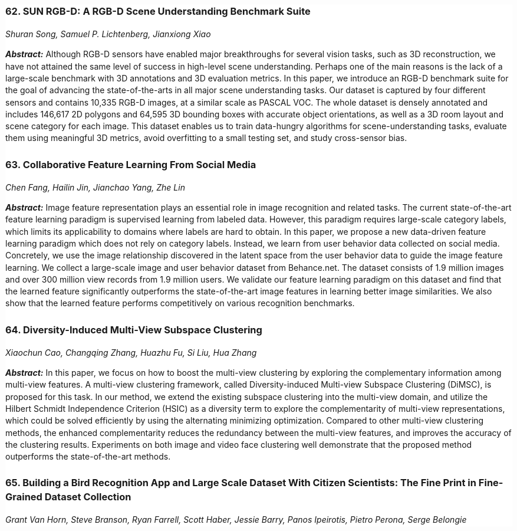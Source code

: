 ### 62. SUN RGB-D: A RGB-D Scene Understanding Benchmark Suite

*Shuran Song, Samuel P. Lichtenberg, Jianxiong Xiao*

***Abstract:*** Although RGB-D sensors have enabled major breakthroughs for several vision tasks, such as 3D reconstruction, we have not attained the same level of success in high-level scene understanding. Perhaps one of the main reasons is the lack of a large-scale benchmark with 3D annotations and 3D evaluation metrics. In this paper, we introduce an RGB-D benchmark suite for the goal of advancing the state-of-the-arts in all major scene understanding tasks. Our dataset is captured by four different sensors and contains 10,335 RGB-D images, at a similar scale as PASCAL VOC. The whole dataset is densely annotated and includes 146,617 2D polygons and 64,595 3D bounding boxes with accurate object orientations, as well as a 3D room layout and scene category for each image. This dataset enables us to train data-hungry algorithms for scene-understanding tasks, evaluate them using meaningful 3D metrics, avoid overfitting to a small testing set, and study cross-sensor bias.

### 63. Collaborative Feature Learning From Social Media

*Chen Fang, Hailin Jin, Jianchao Yang, Zhe Lin*

***Abstract:*** Image feature representation plays an essential role in image recognition and related tasks. The current state-of-the-art feature learning paradigm is supervised learning from labeled data. However, this paradigm requires large-scale category labels, which limits its applicability to domains where labels are hard to obtain. In this paper, we propose a new data-driven feature learning paradigm which does not rely on category labels. Instead, we learn from user behavior data collected on social media. Concretely, we use the image relationship discovered in the latent space from the user behavior data to guide the image feature learning. We collect a large-scale image and user behavior dataset from Behance.net. The dataset consists of 1.9 million images and over 300 million view records from 1.9 million users. We validate our feature learning paradigm on this dataset and find that the learned feature significantly outperforms the state-of-the-art image features in learning better image similarities. We also show that the learned feature performs competitively on various recognition benchmarks.

### 64. Diversity-Induced Multi-View Subspace Clustering

*Xiaochun Cao, Changqing Zhang, Huazhu Fu, Si Liu, Hua Zhang*

***Abstract:*** In this paper, we focus on how to boost the multi-view clustering by exploring the complementary information among multi-view features. A multi-view clustering framework, called Diversity-induced Multi-view Subspace Clustering (DiMSC), is proposed for this task. In our method, we extend the existing subspace clustering into the multi-view domain, and utilize the Hilbert Schmidt Independence Criterion (HSIC) as a diversity term to explore the complementarity of multi-view representations, which could be solved efficiently by using the alternating minimizing optimization. Compared to other multi-view clustering methods, the enhanced complementarity reduces the redundancy between the multi-view features, and improves the accuracy of the clustering results. Experiments on both image and video face clustering well demonstrate that the proposed method outperforms the state-of-the-art methods.

### 65. Building a Bird Recognition App and Large Scale Dataset With Citizen Scientists: The Fine Print in Fine-Grained Dataset Collection

*Grant Van Horn, Steve Branson, Ryan Farrell, Scott Haber, Jessie Barry, Panos Ipeirotis, Pietro Perona, Serge Belongie*
